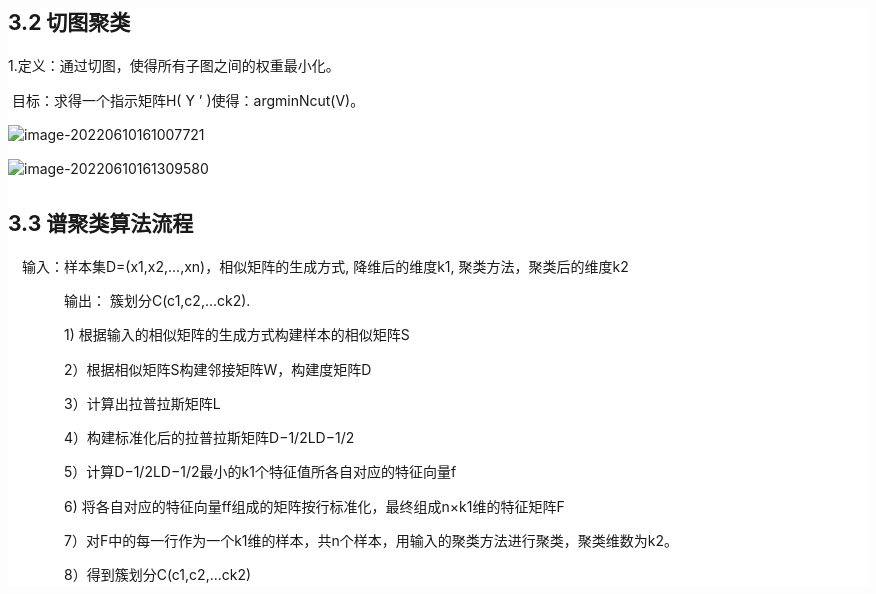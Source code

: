 



## 3.2 切图聚类

1.定义：通过切图，使得所有子图之间的权重最小化。

​	目标：求得一个指示矩阵H( Y ’ )使得：argminNcut(V)。

![image-20220610161007721](C:\Users\DELL\Desktop\YOLO笔记\聚类\聚类.assets\image-20220610161007721.png)

![image-20220610161309580](C:\Users\DELL\Desktop\YOLO笔记\聚类\聚类.assets\image-20220610161309580.png)



## 3.3 谱聚类算法流程

　输入：样本集D=(x1,x2,...,xn)，相似矩阵的生成方式, 降维后的维度k1, 聚类方法，聚类后的维度k2

　　　　输出： 簇划分C(c1,c2,...ck2).　

　　　　1) 根据输入的相似矩阵的生成方式构建样本的相似矩阵S

　　　　2）根据相似矩阵S构建邻接矩阵W，构建度矩阵D

　　　　3）计算出拉普拉斯矩阵L

　　　　4）构建标准化后的拉普拉斯矩阵D−1/2LD−1/2

　　　　5）计算D−1/2LD−1/2最小的k1个特征值所各自对应的特征向量f

　　　　6) 将各自对应的特征向量ff组成的矩阵按行标准化，最终组成n×k1维的特征矩阵F

　　　　7）对F中的每一行作为一个k1维的样本，共n个样本，用输入的聚类方法进行聚类，聚类维数为k2。

　　　　8）得到簇划分C(c1,c2,...ck2)